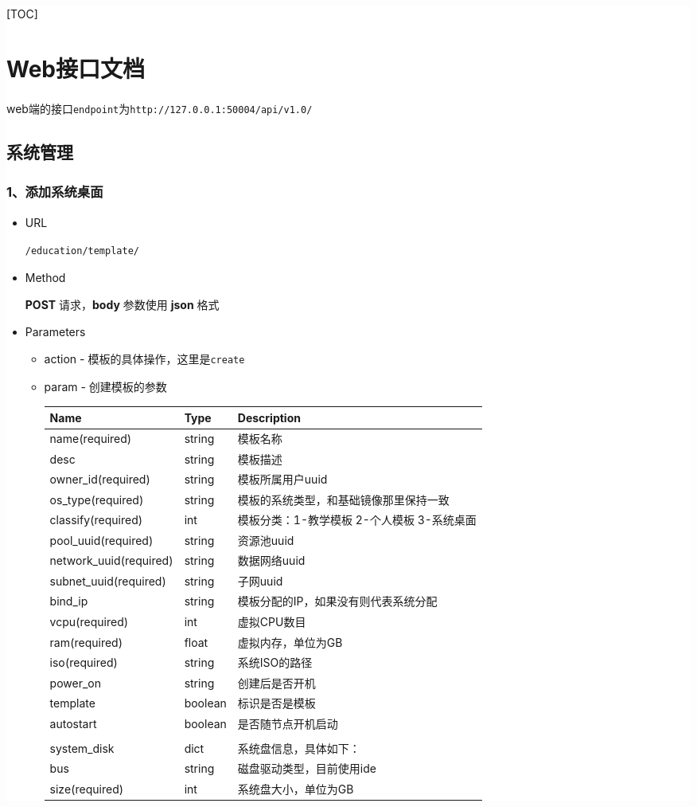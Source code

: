 [TOC]

# Web接口文档 #

web端的接口`endpoint`为`http://127.0.0.1:50004/api/v1.0/`

## 系统管理

### 1、添加系统桌面


* URL

  `/education/template/`

* Method

  **POST** 请求，**body** 参数使用 **json** 格式

* Parameters

  - action - 模板的具体操作，这里是`create`

  - param - 创建模板的参数

    | Name                   | Type    | Description                                |
    | ---------------------- | ------- | ------------------------------------------ |
    | name(required)         | string  | 模板名称                                   |
    | desc                   | string  | 模板描述                                   |
    | owner_id(required)     | string  | 模板所属用户uuid                           |
    | os_type(required)      | string  | 模板的系统类型，和基础镜像那里保持一致     |
    | classify(required)     | int     | 模板分类：1-教学模板 2-个人模板 3-系统桌面 |
    | pool_uuid(required)    | string  | 资源池uuid                                 |
    | network_uuid(required) | string  | 数据网络uuid                               |
    | subnet_uuid(required)  | string  | 子网uuid                                   |
    | bind_ip                | string  | 模板分配的IP，如果没有则代表系统分配       |
    | vcpu(required)         | int     | 虚拟CPU数目                                |
    | ram(required)          | float   | 虚拟内存，单位为GB                         |
    | iso(required)          | string  | 系统ISO的路径                              |
    | power_on               | string  | 创建后是否开机                             |
    | template               | boolean | 标识是否是模板                             |
    | autostart              | boolean | 是否随节点开机启动                         |
    |                        |         |                                            |
    | system_disk            | dict    | 系统盘信息，具体如下：                     |
    | bus                    | string  | 磁盘驱动类型，目前使用ide                  |
    | size(required)         | int     | 系统盘大小，单位为GB                       |
